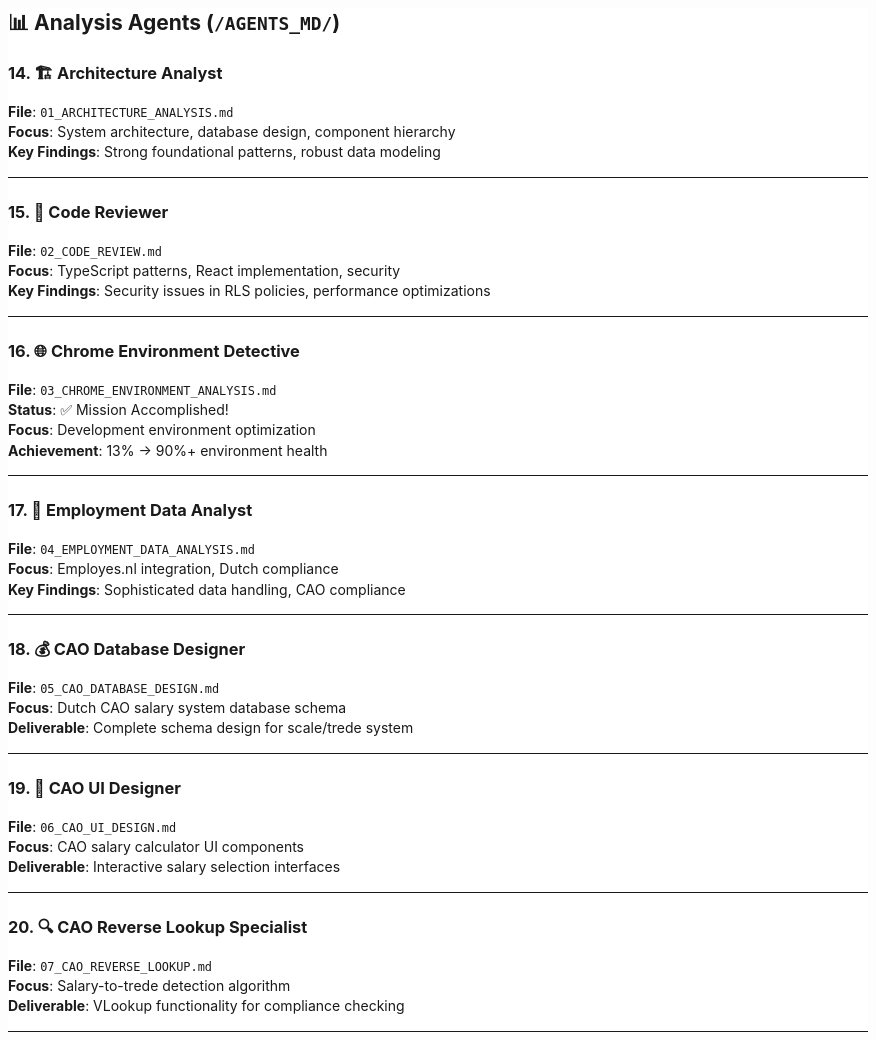 
## 📊 Analysis Agents (`/AGENTS_MD/`)

### 14. 🏗️ **Architecture Analyst**
**File**: `01_ARCHITECTURE_ANALYSIS.md`  
**Focus**: System architecture, database design, component hierarchy  
**Key Findings**: Strong foundational patterns, robust data modeling

---

### 15. 👀 **Code Reviewer**
**File**: `02_CODE_REVIEW.md`  
**Focus**: TypeScript patterns, React implementation, security  
**Key Findings**: Security issues in RLS policies, performance optimizations

---

### 16. 🌐 **Chrome Environment Detective**
**File**: `03_CHROME_ENVIRONMENT_ANALYSIS.md`  
**Status**: ✅ Mission Accomplished!  
**Focus**: Development environment optimization  
**Achievement**: 13% → 90%+ environment health

---

### 17. 💼 **Employment Data Analyst**
**File**: `04_EMPLOYMENT_DATA_ANALYSIS.md`  
**Focus**: Employes.nl integration, Dutch compliance  
**Key Findings**: Sophisticated data handling, CAO compliance

---

### 18. 💰 **CAO Database Designer**
**File**: `05_CAO_DATABASE_DESIGN.md`  
**Focus**: Dutch CAO salary system database schema  
**Deliverable**: Complete schema design for scale/trede system

---

### 19. 🎨 **CAO UI Designer**
**File**: `06_CAO_UI_DESIGN.md`  
**Focus**: CAO salary calculator UI components  
**Deliverable**: Interactive salary selection interfaces

---

### 20. 🔍 **CAO Reverse Lookup Specialist**
**File**: `07_CAO_REVERSE_LOOKUP.md`  
**Focus**: Salary-to-trede detection algorithm  
**Deliverable**: VLookup functionality for compliance checking

---